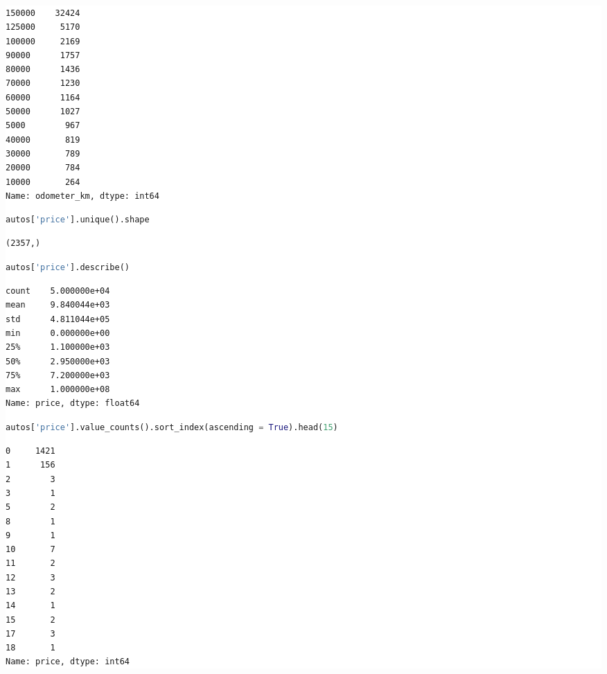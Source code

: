 


    150000    32424
    125000     5170
    100000     2169
    90000      1757
    80000      1436
    70000      1230
    60000      1164
    50000      1027
    5000        967
    40000       819
    30000       789
    20000       784
    10000       264
    Name: odometer_km, dtype: int64




```python
autos['price'].unique().shape
```




    (2357,)




```python
autos['price'].describe()
```




    count    5.000000e+04
    mean     9.840044e+03
    std      4.811044e+05
    min      0.000000e+00
    25%      1.100000e+03
    50%      2.950000e+03
    75%      7.200000e+03
    max      1.000000e+08
    Name: price, dtype: float64




```python
autos['price'].value_counts().sort_index(ascending = True).head(15)
```




    0     1421
    1      156
    2        3
    3        1
    5        2
    8        1
    9        1
    10       7
    11       2
    12       3
    13       2
    14       1
    15       2
    17       3
    18       1
    Name: price, dtype: int64
